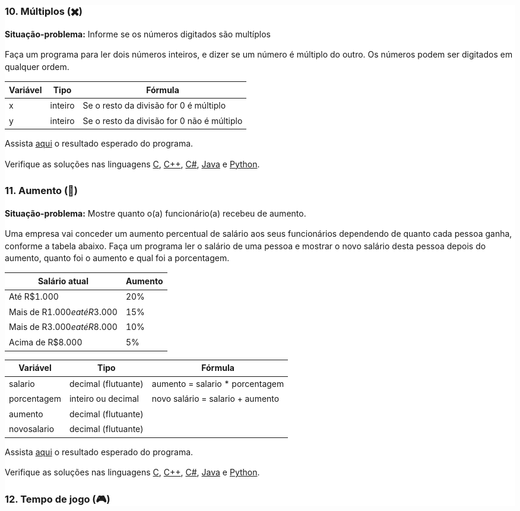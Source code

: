 ### 10. Múltiplos (✖️)

**Situação-problema:** Informe se os números digitados são multíplos

Faça um programa para ler dois números inteiros, e dizer se um número é múltiplo do outro. Os números podem ser digitados em qualquer ordem.

Variável | Tipo | Fórmula
--- | --- | ---
x | inteiro | Se o resto da divisão for 0 é múltiplo
y | inteiro | Se o resto da divisão for 0 não é múltiplo

Assista [aqui](https://youtu.be/BAxtPUnU3sw?si=J1zv5nuFj2yn5zt-) o resultado esperado do programa.

Verifique as soluções nas linguagens [C](https://github.com/ReisLeonardo/exercicios-terminal/blob/main/C/Estrutura%20condicional/multiplos.c), [C++](https://github.com/ReisLeonardo/exercicios-terminal/blob/main/C%2B%2B/Estrutura%20condicional/multiplos.cpp), [C#](https://github.com/ReisLeonardo/exercicios-terminal/blob/main/C%23/Estrutura%20condicional/multiplos.cs), [Java](https://github.com/ReisLeonardo/exercicios-terminal/blob/main/Java/Estrutura%20condicional/multiplos.java) e [Python](https://github.com/ReisLeonardo/exercicios-terminal/blob/main/Python/Estrutura%20condicional/multiplos.py).

### 11. Aumento (🤑)

**Situação-problema:** Mostre quanto o(a) funcionário(a) recebeu de aumento.

Uma empresa vai conceder um aumento percentual de salário aos seus funcionários dependendo de quanto cada pessoa ganha, conforme a tabela abaixo. Faça um programa ler o salário de uma pessoa e mostrar o novo salário desta pessoa depois do aumento, quanto foi o aumento e qual foi a porcentagem.

Salário atual | Aumento
--- | ---
Até R$1.000 | 20%
Mais de R$1.000 e até R$3.000 | 15%
Mais de R$3.000 e até R$8.000 | 10%
Acima de R$8.000 | 5%

Variável | Tipo | Fórmula
--- | --- | ---
salario | decimal (flutuante) | aumento = salario * porcentagem
porcentagem | inteiro ou decimal | novo salário = salario + aumento
aumento | decimal (flutuante)
novosalario | decimal (flutuante)

Assista [aqui](https://youtu.be/BAxtPUnU3sw?si=J1zv5nuFj2yn5zt-) o resultado esperado do programa.

Verifique as soluções nas linguagens [C](https://github.com/ReisLeonardo/exercicios-terminal/blob/main/C/Estrutura%20condicional/aumento.c), [C++](https://github.com/ReisLeonardo/exercicios-terminal/blob/main/C%2B%2B/Estrutura%20condicional/aumento.cpp), [C#](https://github.com/ReisLeonardo/exercicios-terminal/blob/main/C%23/Estrutura%20condicional/aumento.cs), [Java](https://github.com/ReisLeonardo/exercicios-terminal/blob/main/Java/Estrutura%20condicional/aumento.java) e [Python](https://github.com/ReisLeonardo/exercicios-terminal/blob/main/Python/Estrutura%20condicional/aumento.py).

### 12. Tempo de jogo (🎮)
